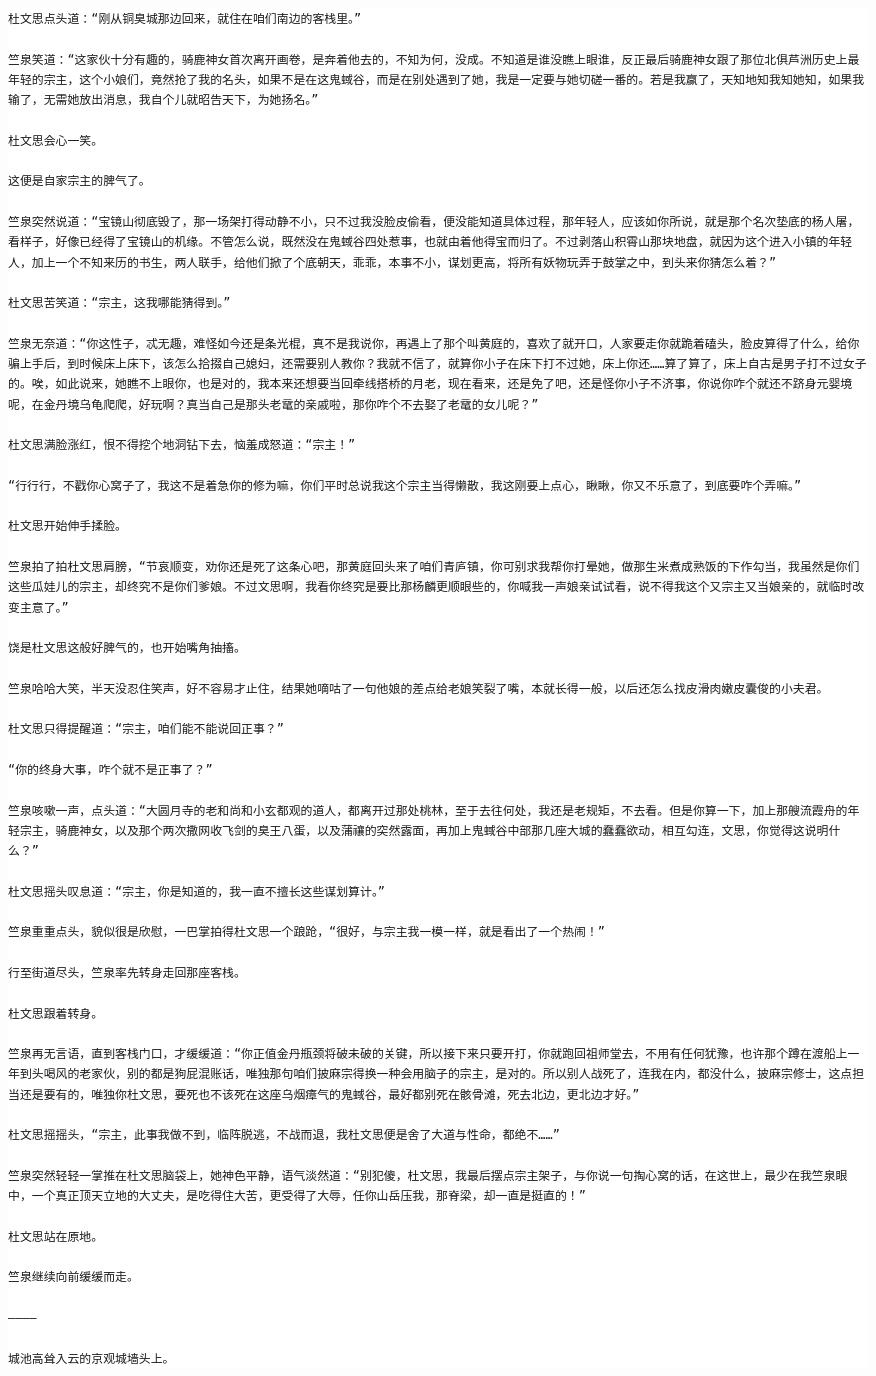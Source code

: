     杜文思点头道：“刚从铜臭城那边回来，就住在咱们南边的客栈里。”

    竺泉笑道：“这家伙十分有趣的，骑鹿神女首次离开画卷，是奔着他去的，不知为何，没成。不知道是谁没瞧上眼谁，反正最后骑鹿神女跟了那位北俱芦洲历史上最年轻的宗主，这个小娘们，竟然抢了我的名头，如果不是在这鬼蜮谷，而是在别处遇到了她，我是一定要与她切磋一番的。若是我赢了，天知地知我知她知，如果我输了，无需她放出消息，我自个儿就昭告天下，为她扬名。”

    杜文思会心一笑。

    这便是自家宗主的脾气了。

    竺泉突然说道：“宝镜山彻底毁了，那一场架打得动静不小，只不过我没脸皮偷看，便没能知道具体过程，那年轻人，应该如你所说，就是那个名次垫底的杨人屠，看样子，好像已经得了宝镜山的机缘。不管怎么说，既然没在鬼蜮谷四处惹事，也就由着他得宝而归了。不过剥落山积霄山那块地盘，就因为这个进入小镇的年轻人，加上一个不知来历的书生，两人联手，给他们掀了个底朝天，乖乖，本事不小，谋划更高，将所有妖物玩弄于鼓掌之中，到头来你猜怎么着？”

    杜文思苦笑道：“宗主，这我哪能猜得到。”

    竺泉无奈道：“你这性子，忒无趣，难怪如今还是条光棍，真不是我说你，再遇上了那个叫黄庭的，喜欢了就开口，人家要走你就跪着磕头，脸皮算得了什么，给你骗上手后，到时候床上床下，该怎么拾掇自己媳妇，还需要别人教你？我就不信了，就算你小子在床下打不过她，床上你还……算了算了，床上自古是男子打不过女子的。唉，如此说来，她瞧不上眼你，也是对的，我本来还想要当回牵线搭桥的月老，现在看来，还是免了吧，还是怪你小子不济事，你说你咋个就还不跻身元婴境呢，在金丹境乌龟爬爬，好玩啊？真当自己是那头老鼋的亲戚啦，那你咋个不去娶了老鼋的女儿呢？”

    杜文思满脸涨红，恨不得挖个地洞钻下去，恼羞成怒道：“宗主！”

    “行行行，不戳你心窝子了，我这不是着急你的修为嘛，你们平时总说我这个宗主当得懒散，我这刚要上点心，瞅瞅，你又不乐意了，到底要咋个弄嘛。”

    杜文思开始伸手揉脸。

    竺泉拍了拍杜文思肩膀，“节哀顺变，劝你还是死了这条心吧，那黄庭回头来了咱们青庐镇，你可别求我帮你打晕她，做那生米煮成熟饭的下作勾当，我虽然是你们这些瓜娃儿的宗主，却终究不是你们爹娘。不过文思啊，我看你终究是要比那杨麟更顺眼些的，你喊我一声娘亲试试看，说不得我这个又宗主又当娘亲的，就临时改变主意了。”

    饶是杜文思这般好脾气的，也开始嘴角抽搐。

    竺泉哈哈大笑，半天没忍住笑声，好不容易才止住，结果她嘀咕了一句他娘的差点给老娘笑裂了嘴，本就长得一般，以后还怎么找皮滑肉嫩皮囊俊的小夫君。

    杜文思只得提醒道：“宗主，咱们能不能说回正事？”

    “你的终身大事，咋个就不是正事了？”

    竺泉咳嗽一声，点头道：“大圆月寺的老和尚和小玄都观的道人，都离开过那处桃林，至于去往何处，我还是老规矩，不去看。但是你算一下，加上那艘流霞舟的年轻宗主，骑鹿神女，以及那个两次撒网收飞剑的臭王八蛋，以及蒲禳的突然露面，再加上鬼蜮谷中部那几座大城的蠢蠢欲动，相互勾连，文思，你觉得这说明什么？”

    杜文思摇头叹息道：“宗主，你是知道的，我一直不擅长这些谋划算计。”

    竺泉重重点头，貌似很是欣慰，一巴掌拍得杜文思一个踉跄，“很好，与宗主我一模一样，就是看出了一个热闹！”

    行至街道尽头，竺泉率先转身走回那座客栈。

    杜文思跟着转身。

    竺泉再无言语，直到客栈门口，才缓缓道：“你正值金丹瓶颈将破未破的关键，所以接下来只要开打，你就跑回祖师堂去，不用有任何犹豫，也许那个蹲在渡船上一年到头喝风的老家伙，别的都是狗屁混账话，唯独那句咱们披麻宗得换一种会用脑子的宗主，是对的。所以别人战死了，连我在内，都没什么，披麻宗修士，这点担当还是要有的，唯独你杜文思，要死也不该死在这座乌烟瘴气的鬼蜮谷，最好都别死在骸骨滩，死去北边，更北边才好。”

    杜文思摇摇头，“宗主，此事我做不到，临阵脱逃，不战而退，我杜文思便是舍了大道与性命，都绝不……”

    竺泉突然轻轻一掌推在杜文思脑袋上，她神色平静，语气淡然道：“别犯傻，杜文思，我最后摆点宗主架子，与你说一句掏心窝的话，在这世上，最少在我竺泉眼中，一个真正顶天立地的大丈夫，是吃得住大苦，更受得了大辱，任你山岳压我，那脊梁，却一直是挺直的！”

    杜文思站在原地。

    竺泉继续向前缓缓而走。

    ————

    城池高耸入云的京观城墙头上。
